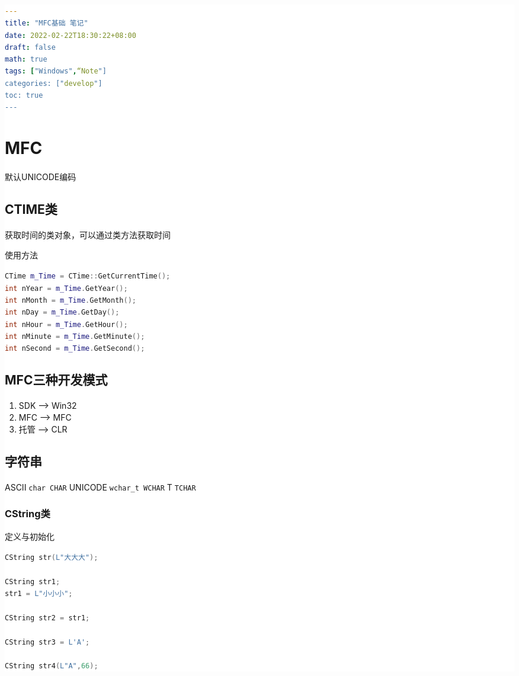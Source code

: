 ```yaml
---
title: "MFC基础 笔记"
date: 2022-02-22T18:30:22+08:00
draft: false
math: true
tags: ["Windows",“Note"]
categories: ["develop"]
toc: true
---
```


# MFC
默认UNICODE编码

## CTIME类
获取时间的类对象，可以通过类方法获取时间

使用方法
```cpp
CTime m_Time = CTime::GetCurrentTime();
int nYear = m_Time.GetYear();
int nMonth = m_Time.GetMonth();
int nDay = m_Time.GetDay();
int nHour = m_Time.GetHour();
int nMinute = m_Time.GetMinute();
int nSecond = m_Time.GetSecond();

```

## MFC三种开发模式
1. SDK --> Win32
2. MFC --> MFC
3. 托管 --> CLR

## 字符串
ASCII `char CHAR`
UNICODE `wchar_t WCHAR`
T `TCHAR`

### CString类
定义与初始化
```cpp
CString str(L"大大大");

CString str1;
str1 = L"小小小";

CString str2 = str1;

CString str3 = L'A';

CString str4(L"A",66);
```
